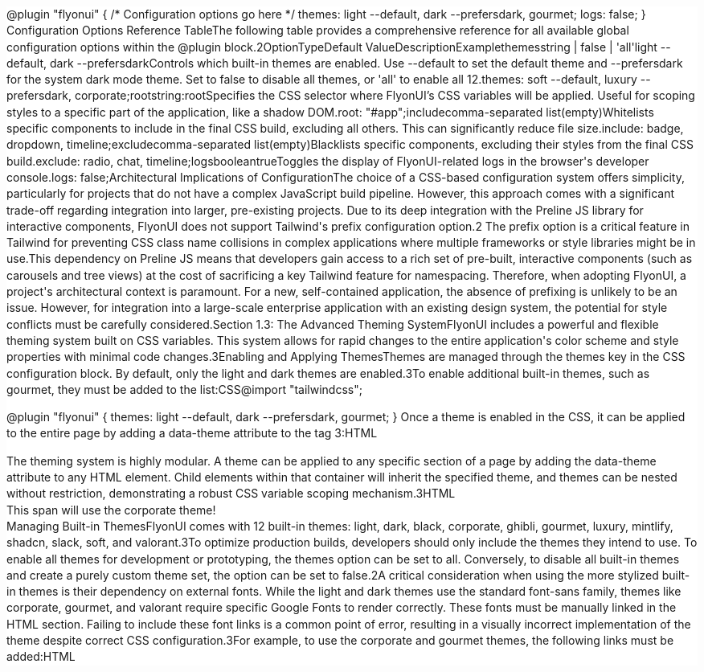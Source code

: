 @plugin "flyonui" {
  /* Configuration options go here */
  themes: light --default, dark --prefersdark, gourmet;
  logs: false;
}
Configuration Options Reference TableThe following table provides a comprehensive reference for all available global configuration options within the @plugin block.2OptionTypeDefault ValueDescriptionExamplethemesstring | false | 'all'light --default, dark --prefersdarkControls which built-in themes are enabled. Use --default to set the default theme and --prefersdark for the system dark mode theme. Set to false to disable all themes, or 'all' to enable all 12.themes: soft --default, luxury --prefersdark, corporate;rootstring:rootSpecifies the CSS selector where FlyonUI’s CSS variables will be applied. Useful for scoping styles to a specific part of the application, like a shadow DOM.root: "#app";includecomma-separated list(empty)Whitelists specific components to include in the final CSS build, excluding all others. This can significantly reduce file size.include: badge, dropdown, timeline;excludecomma-separated list(empty)Blacklists specific components, excluding their styles from the final CSS build.exclude: radio, chat, timeline;logsbooleantrueToggles the display of FlyonUI-related logs in the browser's developer console.logs: false;Architectural Implications of ConfigurationThe choice of a CSS-based configuration system offers simplicity, particularly for projects that do not have a complex JavaScript build pipeline. However, this approach comes with a significant trade-off regarding integration into larger, pre-existing projects. Due to its deep integration with the Preline JS library for interactive components, FlyonUI does not support Tailwind's prefix configuration option.2 The prefix option is a critical feature in Tailwind for preventing CSS class name collisions in complex applications where multiple frameworks or style libraries might be in use.This dependency on Preline JS means that developers gain access to a rich set of pre-built, interactive components (such as carousels and tree views) at the cost of sacrificing a key Tailwind feature for namespacing. Therefore, when adopting FlyonUI, a project's architectural context is paramount. For a new, self-contained application, the absence of prefixing is unlikely to be an issue. However, for integration into a large-scale enterprise application with an existing design system, the potential for style conflicts must be carefully considered.Section 1.3: The Advanced Theming SystemFlyonUI includes a powerful and flexible theming system built on CSS variables. This system allows for rapid changes to the entire application's color scheme and style properties with minimal code changes.3Enabling and Applying ThemesThemes are managed through the themes key in the CSS configuration block. By default, only the light and dark themes are enabled.3To enable additional built-in themes, such as gourmet, they must be added to the list:CSS@import "tailwindcss";

@plugin "flyonui" {
  themes: light --default, dark --prefersdark, gourmet;
}
Once a theme is enabled in the CSS, it can be applied to the entire page by adding a data-theme attribute to the <html> tag 3:HTML<html data-theme="gourmet">
  </html>
The theming system is highly modular. A theme can be applied to any specific section of a page by adding the data-theme attribute to any HTML element. Child elements within that container will inherit the specified theme, and themes can be nested without restriction, demonstrating a robust CSS variable scoping mechanism.3HTML<html data-theme="dark">
  <body>
    <div data-theme="light">
      <span data-theme="corporate">This span will use the corporate theme!</span>
    </div>
  </body>
</html>
Managing Built-in ThemesFlyonUI comes with 12 built-in themes: light, dark, black, corporate, ghibli, gourmet, luxury, mintlify, shadcn, slack, soft, and valorant.3To optimize production builds, developers should only include the themes they intend to use. To enable all themes for development or prototyping, the themes option can be set to all. Conversely, to disable all built-in themes and create a purely custom theme set, the option can be set to false.2A critical consideration when using the more stylized built-in themes is their dependency on external fonts. While the light and dark themes use the standard font-sans family, themes like corporate, gourmet, and valorant require specific Google Fonts to render correctly. These fonts must be manually linked in the HTML <head> section. Failing to include these font links is a common point of error, resulting in a visually incorrect implementation of the theme despite correct CSS configuration.3For example, to use the corporate and gourmet themes, the following links must be added:HTML<head>
  <link href="https://fonts.googleapis.com/css2?family=Public+Sans:ital,wght@0,300;0,400;0,500;0,600;0,700;1,300;1,400;1,500;1,600;1,700&display=swap" rel="stylesheet" />